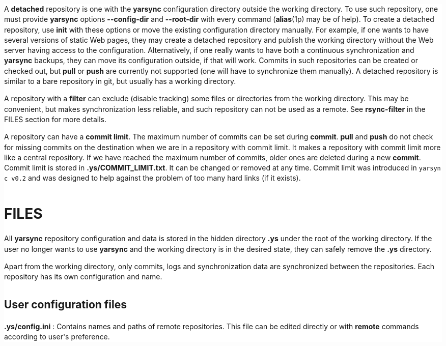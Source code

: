 A **detached** repository is one with the **yarsync** configuration directory
outside the working directory.
To use such repository, one must provide **yarsync** options
**\--config-dir** and **\--root-dir** with every command
(**alias**(1p) may be of help).
To create a detached repository, use **init** with these options
or move the existing configuration directory manually.
For example, if one wants to have several versions of static Web pages,
they may create a detached repository and publish the working directory
without the Web server having access to the configuration.
Alternatively, if one really wants to have both a continuous synchronization
and **yarsync** backups, they can move its configuration outside, if that will work.
Commits in such repositories can be created or checked out,
but **pull** or **push** are currently not supported
(one will have to synchronize them manually).
A detached repository is similar to a bare repository in git,
but usually has a working directory.

A repository with a **filter** can exclude (disable tracking) some files or directories
from the working directory.
This may be convenient, but makes synchronization less reliable,
and such repository can not be used as a remote.
See **rsync-filter** in the FILES section for more details.

A repository can have a **commit limit**.
The maximum number of commits can be set during **commit**.
**pull** and **push** do not check for missing commits on the destination
when we are in a repository with commit limit.
It makes a repository with commit limit more like a central repository.
If we have reached the maximum number of commits,
older ones are deleted during a new **commit**.
Commit limit is stored in **.ys/COMMIT_LIMIT.txt**.
It can be changed or removed at any time.
Commit limit was introduced in ``yarsync v0.2`` and was designed to help
against the problem of too many hard links (if it exists).

# FILES

All **yarsync** repository configuration and data is stored
in the hidden directory **.ys** under the root of the working directory.
If the user no longer wants to use **yarsync** and the working directory
is in the desired state, they can safely remove the **.ys** directory.

Apart from the working directory, only commits,
logs and synchronization data are synchronized between the repositories.
Each repository has its own configuration and name.

## User configuration files

**.ys/config.ini**
: Contains names and paths of remote repositories.
This file can be edited directly or with **remote** commands
according to user's preference.
